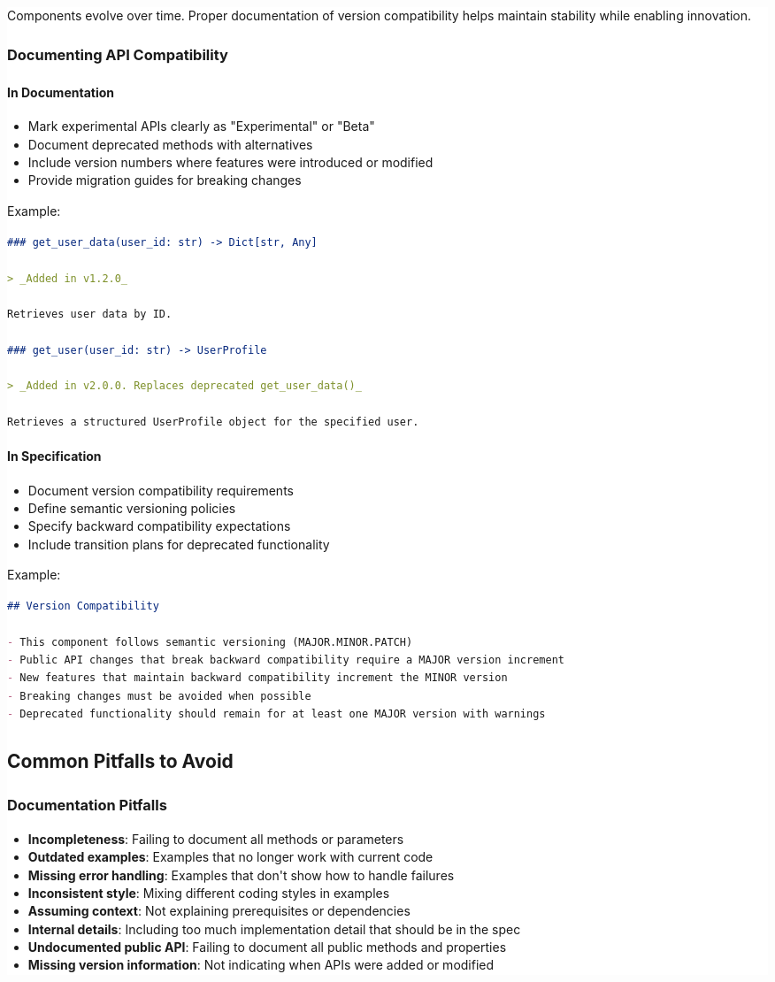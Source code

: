 Components evolve over time. Proper documentation of version compatibility helps maintain stability while enabling innovation.

### Documenting API Compatibility

#### In Documentation

- Mark experimental APIs clearly as "Experimental" or "Beta"
- Document deprecated methods with alternatives
- Include version numbers where features were introduced or modified
- Provide migration guides for breaking changes

Example:

```markdown
### get_user_data(user_id: str) -> Dict[str, Any]

> _Added in v1.2.0_

Retrieves user data by ID.

### get_user(user_id: str) -> UserProfile

> _Added in v2.0.0. Replaces deprecated get_user_data()_

Retrieves a structured UserProfile object for the specified user.
```

#### In Specification

- Document version compatibility requirements
- Define semantic versioning policies
- Specify backward compatibility expectations
- Include transition plans for deprecated functionality

Example:

```markdown
## Version Compatibility

- This component follows semantic versioning (MAJOR.MINOR.PATCH)
- Public API changes that break backward compatibility require a MAJOR version increment
- New features that maintain backward compatibility increment the MINOR version
- Breaking changes must be avoided when possible
- Deprecated functionality should remain for at least one MAJOR version with warnings
```

## Common Pitfalls to Avoid

### Documentation Pitfalls

- **Incompleteness**: Failing to document all methods or parameters
- **Outdated examples**: Examples that no longer work with current code
- **Missing error handling**: Examples that don't show how to handle failures
- **Inconsistent style**: Mixing different coding styles in examples
- **Assuming context**: Not explaining prerequisites or dependencies
- **Internal details**: Including too much implementation detail that should be in the spec
- **Undocumented public API**: Failing to document all public methods and properties
- **Missing version information**: Not indicating when APIs were added or modified
